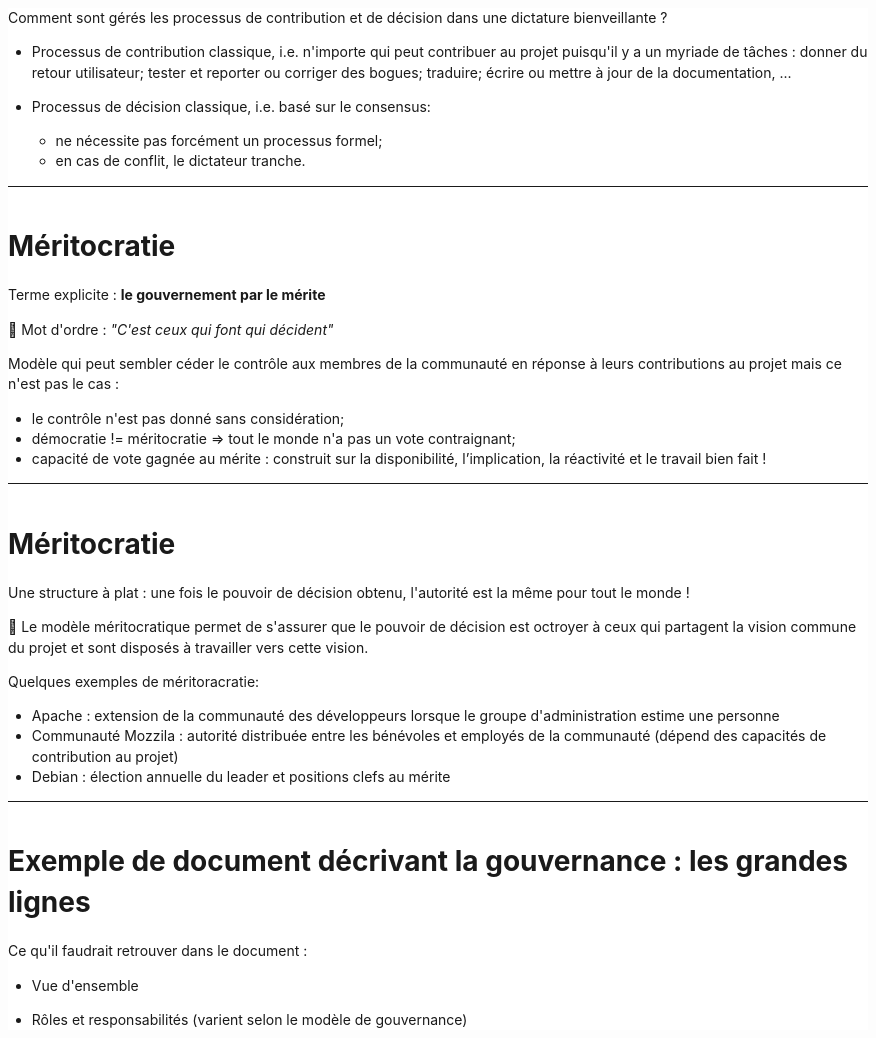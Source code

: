Comment sont gérés les processus de contribution et de décision dans une dictature bienveillante ?

- Processus de contribution classique, i.e. n'importe qui peut contribuer au projet puisqu'il y a un myriade de tâches : donner du retour utilisateur; tester et reporter ou corriger des bogues;  traduire; écrire ou mettre à jour de la documentation, ...

- Processus de décision classique, i.e. basé sur le consensus:
  - ne nécessite pas forcément un processus formel;
  - en cas de conflit, le dictateur tranche.

---

# Méritocratie

Terme explicite : **le gouvernement par le mérite**

:thought_balloon: Mot d'ordre : *"C'est ceux qui font qui décident"*

Modèle qui peut sembler céder le contrôle aux membres de la communauté en réponse à leurs contributions au projet mais ce n'est pas le cas :
- le contrôle n'est pas donné sans considération;
- démocratie != méritocratie => tout le monde n'a pas un vote contraignant;
- capacité de vote gagnée au mérite : construit sur la disponibilité, l’implication, la réactivité et le travail bien fait !

---

# Méritocratie

Une structure à plat : une fois le pouvoir de décision obtenu, l'autorité est la même pour tout le monde ! 

:thought_balloon: Le modèle méritocratique permet de s'assurer que le pouvoir de décision est octroyer à ceux qui partagent la vision commune du projet et sont disposés à travailler vers cette vision.

Quelques exemples de méritoracratie:
- Apache : extension de la communauté des développeurs lorsque le groupe d'administration estime une personne
- Communauté Mozzila : autorité distribuée entre les bénévoles et employés de la communauté (dépend des capacités de contribution au projet)
- Debian : élection annuelle du leader et positions clefs au mérite

---

# Exemple de document décrivant la gouvernance : les grandes lignes

Ce qu'il faudrait retrouver dans le document :

- Vue d'ensemble

- Rôles et responsabilités (varient selon le modèle de gouvernance)
